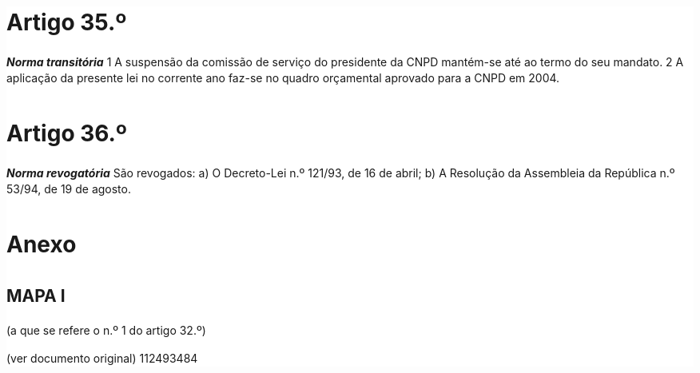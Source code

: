 # Artigo 35.º 

**_Norma transitória_** 1 A suspensão da comissão de serviço do presidente da CNPD mantém-se até ao termo do seu mandato. 2 A aplicação da presente lei no corrente ano faz-se no quadro orçamental aprovado para a CNPD em 2004. 

# Artigo 36.º 

**_Norma revogatória_** São revogados: a) O Decreto-Lei n.º 121/93, de 16 de abril; b) A Resolução da Assembleia da República n.º 53/94, de 19 de agosto. 

# Anexo 

## MAPA I 

(a que se refere o n.º 1 do artigo 32.º) 


(ver documento original) 112493484 


